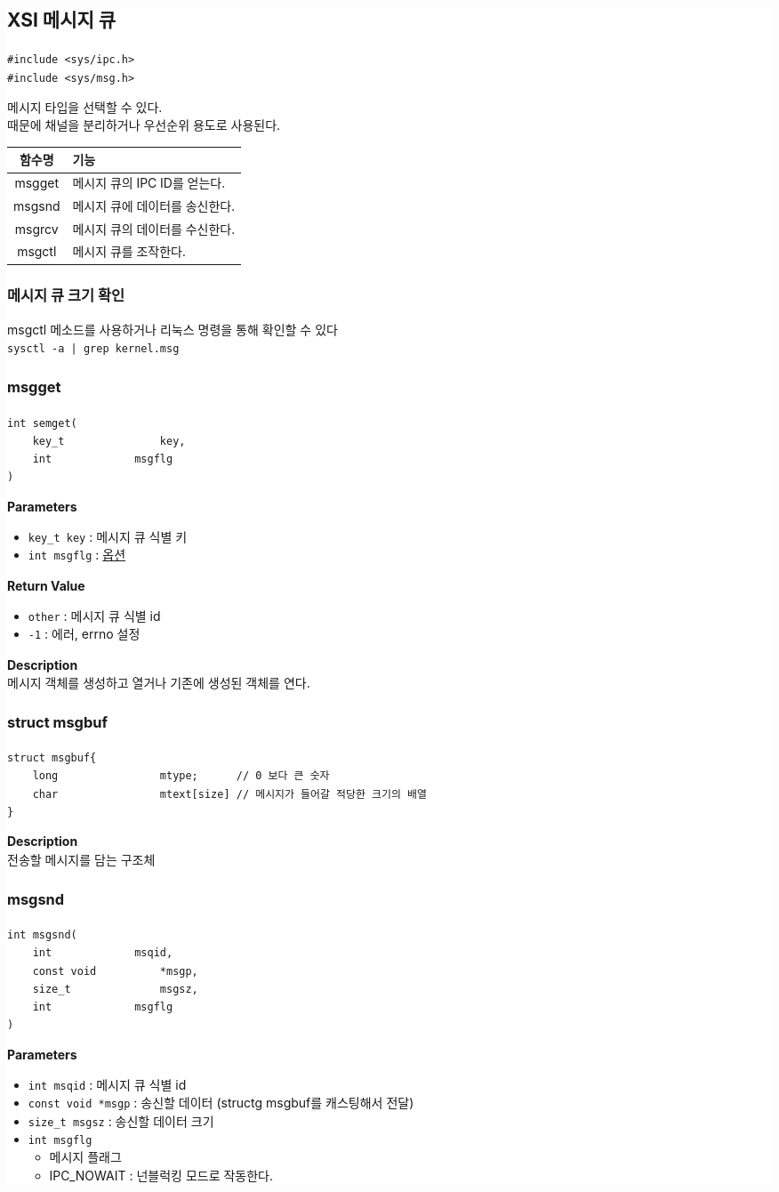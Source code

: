 
## XSI 메시지 큐
	#include <sys/ipc.h>
	#include <sys/msg.h>
메시지 타입을 선택할 수 있다.  
때문에 채널을 분리하거나 우선순위 용도로 사용된다.  

| 함수명 | 기능 |
| :--: | :-- |
| msgget	| 메시지 큐의 IPC ID를 얻는다. |
| msgsnd	| 메시지 큐에 데이터를 송신한다. |
| msgrcv	| 메시지 큐의 데이터를 수신한다. |
| msgctl	| 메시지 큐를 조작한다. |


### 메시지 큐 크기 확인
msgctl 메소드를 사용하거나 리눅스 명령을 통해 확인할 수 있다  
`sysctl -a | grep kernel.msg`  

### msgget
	int semget(
		key_t				key,
		int				msgflg
	)
**Parameters**
- `key_t key`	: 메시지 큐 식별 키
- `int msgflg`	: [옵션](#ipc-get-flag)

**Return Value**
- `other`	: 메시지 큐 식별 id
- `-1`	: 에러, errno 설정

**Description**  
메시지 객체를 생성하고 열거나 기존에 생성된 객체를 연다.  


### struct msgbuf
	struct msgbuf{
		long				mtype;		// 0 보다 큰 숫자
		char				mtext[size]	// 메시지가 들어갈 적당한 크기의 배열
	}
**Description**  
전송할 메시지를 담는 구조체

### msgsnd
	int msgsnd(
		int				msqid,
		const void			*msgp,
		size_t				msgsz,
		int				msgflg
	)
**Parameters**
- `int msqid`		: 메시지 큐 식별 id
- `const void *msgp`	: 송신할 데이터 (structg msgbuf를 캐스팅해서 전달)
- `size_t msgsz`	: 송신할 데이터 크기
- `int msgflg`
  - 메시지 플래그
  - IPC_NOWAIT	: 넌블럭킹 모드로 작동한다.
